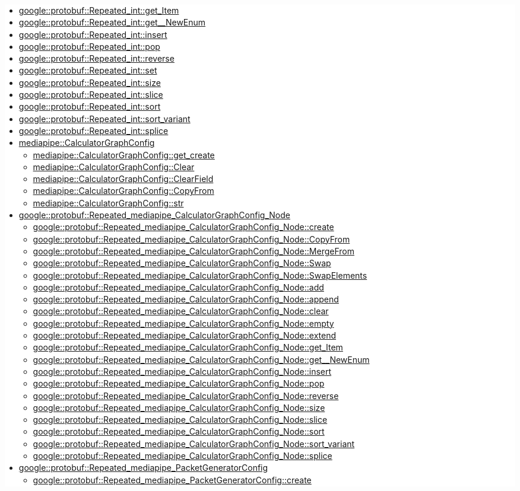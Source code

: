   - [google::protobuf::Repeated_int::get_Item](#googleprotobufrepeated_intget_item)
  - [google::protobuf::Repeated_int::get__NewEnum](#googleprotobufrepeated_intget__newenum)
  - [google::protobuf::Repeated_int::insert](#googleprotobufrepeated_intinsert)
  - [google::protobuf::Repeated_int::pop](#googleprotobufrepeated_intpop)
  - [google::protobuf::Repeated_int::reverse](#googleprotobufrepeated_intreverse)
  - [google::protobuf::Repeated_int::set](#googleprotobufrepeated_intset)
  - [google::protobuf::Repeated_int::size](#googleprotobufrepeated_intsize)
  - [google::protobuf::Repeated_int::slice](#googleprotobufrepeated_intslice)
  - [google::protobuf::Repeated_int::sort](#googleprotobufrepeated_intsort)
  - [google::protobuf::Repeated_int::sort_variant](#googleprotobufrepeated_intsort_variant)
  - [google::protobuf::Repeated_int::splice](#googleprotobufrepeated_intsplice)
- [mediapipe::CalculatorGraphConfig](#mediapipecalculatorgraphconfig)
  - [mediapipe::CalculatorGraphConfig::get_create](#mediapipecalculatorgraphconfigget_create)
  - [mediapipe::CalculatorGraphConfig::Clear](#mediapipecalculatorgraphconfigclear)
  - [mediapipe::CalculatorGraphConfig::ClearField](#mediapipecalculatorgraphconfigclearfield)
  - [mediapipe::CalculatorGraphConfig::CopyFrom](#mediapipecalculatorgraphconfigcopyfrom)
  - [mediapipe::CalculatorGraphConfig::str](#mediapipecalculatorgraphconfigstr)
- [google::protobuf::Repeated_mediapipe_CalculatorGraphConfig_Node](#googleprotobufrepeated_mediapipe_calculatorgraphconfig_node)
  - [google::protobuf::Repeated_mediapipe_CalculatorGraphConfig_Node::create](#googleprotobufrepeated_mediapipe_calculatorgraphconfig_nodecreate)
  - [google::protobuf::Repeated_mediapipe_CalculatorGraphConfig_Node::CopyFrom](#googleprotobufrepeated_mediapipe_calculatorgraphconfig_nodecopyfrom)
  - [google::protobuf::Repeated_mediapipe_CalculatorGraphConfig_Node::MergeFrom](#googleprotobufrepeated_mediapipe_calculatorgraphconfig_nodemergefrom)
  - [google::protobuf::Repeated_mediapipe_CalculatorGraphConfig_Node::Swap](#googleprotobufrepeated_mediapipe_calculatorgraphconfig_nodeswap)
  - [google::protobuf::Repeated_mediapipe_CalculatorGraphConfig_Node::SwapElements](#googleprotobufrepeated_mediapipe_calculatorgraphconfig_nodeswapelements)
  - [google::protobuf::Repeated_mediapipe_CalculatorGraphConfig_Node::add](#googleprotobufrepeated_mediapipe_calculatorgraphconfig_nodeadd)
  - [google::protobuf::Repeated_mediapipe_CalculatorGraphConfig_Node::append](#googleprotobufrepeated_mediapipe_calculatorgraphconfig_nodeappend)
  - [google::protobuf::Repeated_mediapipe_CalculatorGraphConfig_Node::clear](#googleprotobufrepeated_mediapipe_calculatorgraphconfig_nodeclear)
  - [google::protobuf::Repeated_mediapipe_CalculatorGraphConfig_Node::empty](#googleprotobufrepeated_mediapipe_calculatorgraphconfig_nodeempty)
  - [google::protobuf::Repeated_mediapipe_CalculatorGraphConfig_Node::extend](#googleprotobufrepeated_mediapipe_calculatorgraphconfig_nodeextend)
  - [google::protobuf::Repeated_mediapipe_CalculatorGraphConfig_Node::get_Item](#googleprotobufrepeated_mediapipe_calculatorgraphconfig_nodeget_item)
  - [google::protobuf::Repeated_mediapipe_CalculatorGraphConfig_Node::get__NewEnum](#googleprotobufrepeated_mediapipe_calculatorgraphconfig_nodeget__newenum)
  - [google::protobuf::Repeated_mediapipe_CalculatorGraphConfig_Node::insert](#googleprotobufrepeated_mediapipe_calculatorgraphconfig_nodeinsert)
  - [google::protobuf::Repeated_mediapipe_CalculatorGraphConfig_Node::pop](#googleprotobufrepeated_mediapipe_calculatorgraphconfig_nodepop)
  - [google::protobuf::Repeated_mediapipe_CalculatorGraphConfig_Node::reverse](#googleprotobufrepeated_mediapipe_calculatorgraphconfig_nodereverse)
  - [google::protobuf::Repeated_mediapipe_CalculatorGraphConfig_Node::size](#googleprotobufrepeated_mediapipe_calculatorgraphconfig_nodesize)
  - [google::protobuf::Repeated_mediapipe_CalculatorGraphConfig_Node::slice](#googleprotobufrepeated_mediapipe_calculatorgraphconfig_nodeslice)
  - [google::protobuf::Repeated_mediapipe_CalculatorGraphConfig_Node::sort](#googleprotobufrepeated_mediapipe_calculatorgraphconfig_nodesort)
  - [google::protobuf::Repeated_mediapipe_CalculatorGraphConfig_Node::sort_variant](#googleprotobufrepeated_mediapipe_calculatorgraphconfig_nodesort_variant)
  - [google::protobuf::Repeated_mediapipe_CalculatorGraphConfig_Node::splice](#googleprotobufrepeated_mediapipe_calculatorgraphconfig_nodesplice)
- [google::protobuf::Repeated_mediapipe_PacketGeneratorConfig](#googleprotobufrepeated_mediapipe_packetgeneratorconfig)
  - [google::protobuf::Repeated_mediapipe_PacketGeneratorConfig::create](#googleprotobufrepeated_mediapipe_packetgeneratorconfigcreate)